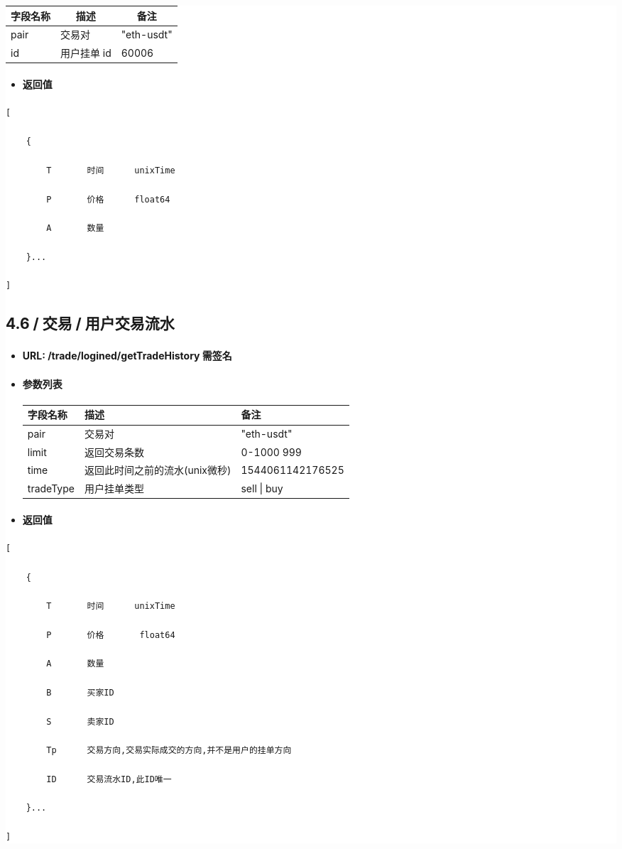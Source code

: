   | 字段名称 | 描述           | 备注       |
  | -------- | -------------- | ---------- |
  | pair     | 交易对         | "eth-usdt" |
  | id       | 用户挂单	id | 60006      |

- #### 返回值

```
[

	{

		T 		时间 		unixTime

		P 		价格 		float64

		A 		数量

	}...

]

```



4.6 / 交易 / 用户交易流水
-------------------------

- #### URL: /trade/logined/getTradeHistory 需签名

- #### 参数列表

  | 字段名称  | 描述                           | 备注             |
  | --------- | ------------------------------ | ---------------- |
  | pair      | 交易对                         | "eth-usdt"       |
  | limit     | 返回交易条数                   | 0-1000 999       |
  | time      | 返回此时间之前的流水(unix微秒) | 1544061142176525 |
  | tradeType | 用户挂单类型                   | sell \| buy      |

- #### 返回值

```
[

	{

		T 		时间 		unixTime

		P 		价格		 float64

		A 		数量

		B 		买家ID

		S 		卖家ID

		Tp 		交易方向,交易实际成交的方向,并不是用户的挂单方向

		ID 		交易流水ID,此ID唯一

	}...

]
```